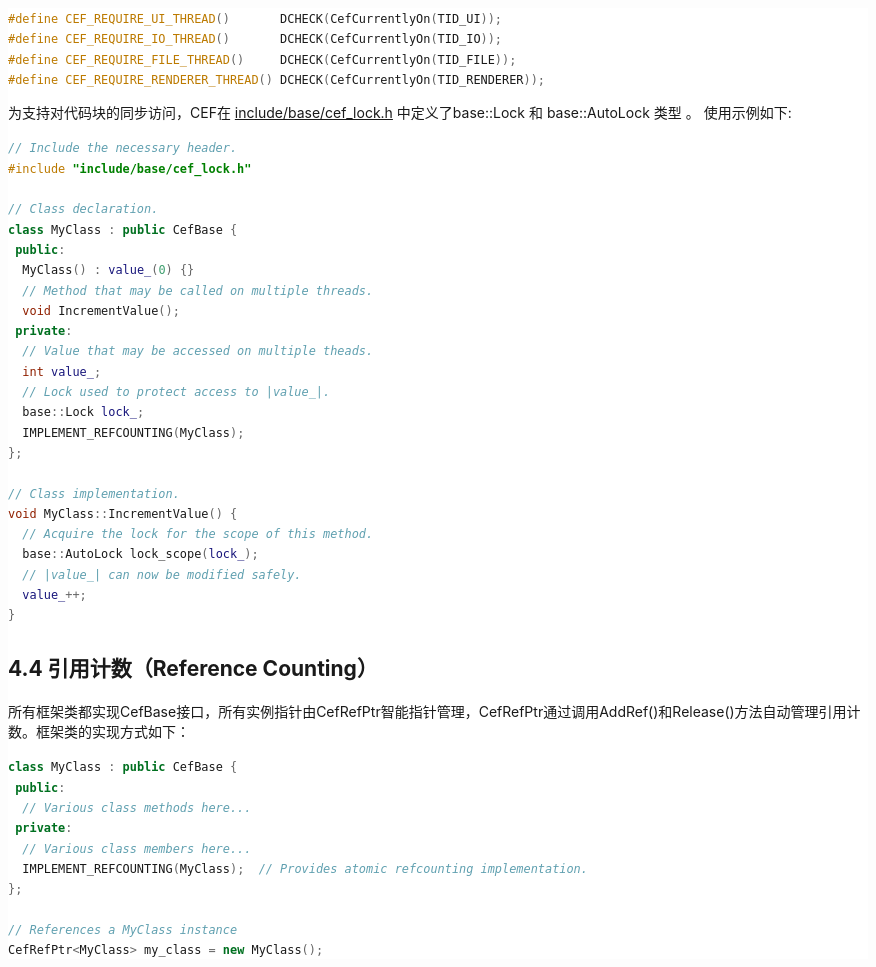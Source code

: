 ```c++
#define CEF_REQUIRE_UI_THREAD()       DCHECK(CefCurrentlyOn(TID_UI));
#define CEF_REQUIRE_IO_THREAD()       DCHECK(CefCurrentlyOn(TID_IO));
#define CEF_REQUIRE_FILE_THREAD()     DCHECK(CefCurrentlyOn(TID_FILE));
#define CEF_REQUIRE_RENDERER_THREAD() DCHECK(CefCurrentlyOn(TID_RENDERER));
```

为支持对代码块的同步访问，CEF在 [include/base/cef_lock.h](https://bitbucket.org/chromiumembedded/cef/src/master/include/base/cef_lock.h?at=master) 中定义了base::Lock 和 base::AutoLock 类型 。 使用示例如下:

```c++
// Include the necessary header.
#include "include/base/cef_lock.h"

// Class declaration.
class MyClass : public CefBase {
 public:
  MyClass() : value_(0) {}
  // Method that may be called on multiple threads.
  void IncrementValue();
 private:
  // Value that may be accessed on multiple theads.
  int value_;
  // Lock used to protect access to |value_|.
  base::Lock lock_;
  IMPLEMENT_REFCOUNTING(MyClass);
};

// Class implementation.
void MyClass::IncrementValue() {
  // Acquire the lock for the scope of this method.
  base::AutoLock lock_scope(lock_);
  // |value_| can now be modified safely.
  value_++;
}
```

## 4.4 引用计数（Reference Counting）

所有框架类都实现CefBase接口，所有实例指针由CefRefPtr智能指针管理，CefRefPtr通过调用AddRef()和Release()方法自动管理引用计数。框架类的实现方式如下：

```c++
class MyClass : public CefBase {
 public:
  // Various class methods here...
 private:
  // Various class members here...
  IMPLEMENT_REFCOUNTING(MyClass);  // Provides atomic refcounting implementation.
};

// References a MyClass instance
CefRefPtr<MyClass> my_class = new MyClass();
```
